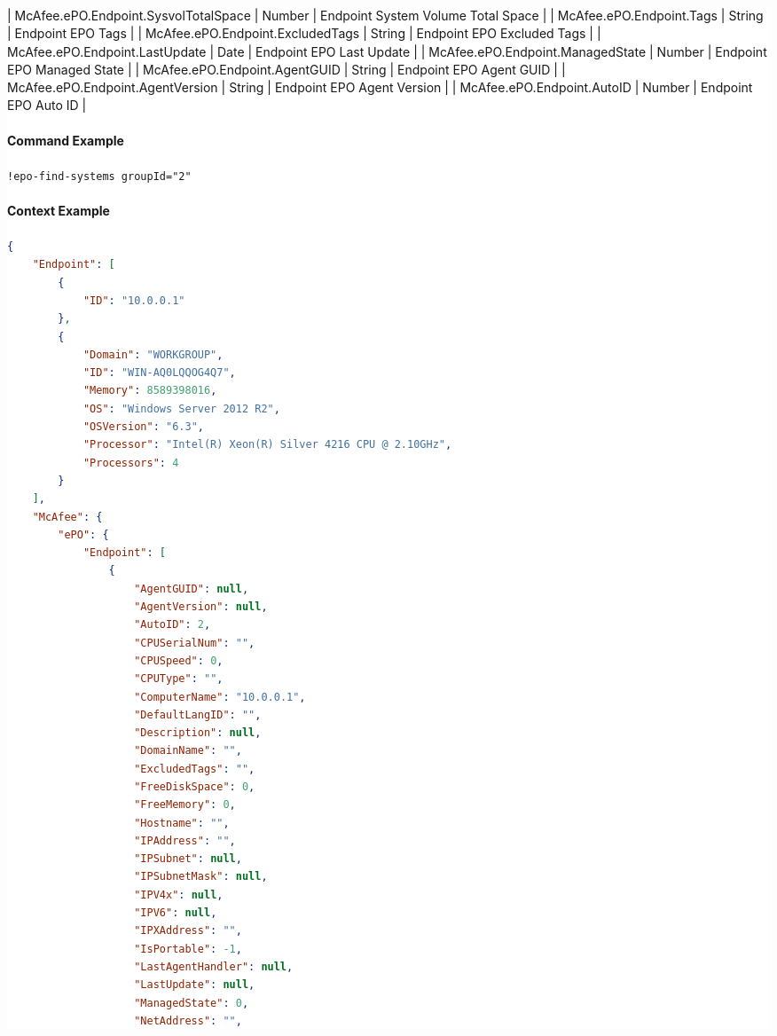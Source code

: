 | McAfee.ePO.Endpoint.SysvolTotalSpace | Number | Endpoint System Volume Total Space | 
| McAfee.ePO.Endpoint.Tags | String | Endpoint EPO Tags | 
| McAfee.ePO.Endpoint.ExcludedTags | String | Endpoint EPO Excluded Tags | 
| McAfee.ePO.Endpoint.LastUpdate | Date | Endpoint EPO Last Update | 
| McAfee.ePO.Endpoint.ManagedState | Number | Endpoint EPO Managed State | 
| McAfee.ePO.Endpoint.AgentGUID | String | Endpoint EPO Agent GUID | 
| McAfee.ePO.Endpoint.AgentVersion | String | Endpoint EPO Agent Version | 
| McAfee.ePO.Endpoint.AutoID | Number | Endpoint EPO Auto ID | 


#### Command Example
```!epo-find-systems groupId="2"```

#### Context Example
```json
{
    "Endpoint": [
        {
            "ID": "10.0.0.1"
        },      
        {
            "Domain": "WORKGROUP",
            "ID": "WIN-AQ0LQQOG4Q7",
            "Memory": 8589398016,
            "OS": "Windows Server 2012 R2",
            "OSVersion": "6.3",
            "Processor": "Intel(R) Xeon(R) Silver 4216 CPU @ 2.10GHz",
            "Processors": 4
        }
    ],
    "McAfee": {
        "ePO": {
            "Endpoint": [
                {
                    "AgentGUID": null,
                    "AgentVersion": null,
                    "AutoID": 2,
                    "CPUSerialNum": "",
                    "CPUSpeed": 0,
                    "CPUType": "",
                    "ComputerName": "10.0.0.1",
                    "DefaultLangID": "",
                    "Description": null,
                    "DomainName": "",
                    "ExcludedTags": "",
                    "FreeDiskSpace": 0,
                    "FreeMemory": 0,
                    "Hostname": "",
                    "IPAddress": "",
                    "IPSubnet": null,
                    "IPSubnetMask": null,
                    "IPV4x": null,
                    "IPV6": null,
                    "IPXAddress": "",
                    "IsPortable": -1,
                    "LastAgentHandler": null,
                    "LastUpdate": null,
                    "ManagedState": 0,
                    "NetAddress": "",
```